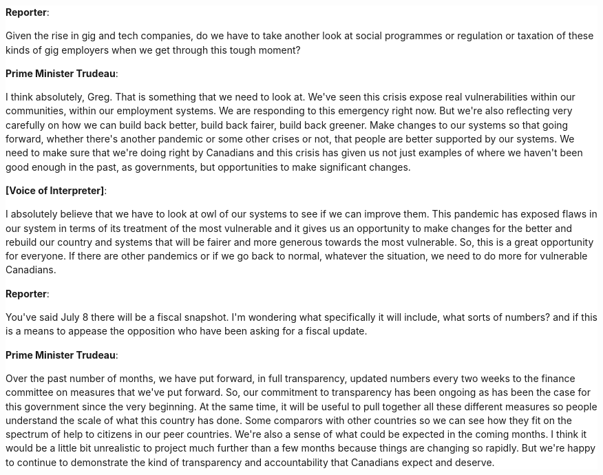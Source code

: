 

**Reporter**:

Given the rise in gig and tech companies, do we have to take another look at social programmes or regulation or taxation of these kinds of gig employers when we get through this tough moment?



**Prime Minister Trudeau**:

I think absolutely, Greg.
That is something that we need to look at. We've seen this crisis expose real vulnerabilities within our communities, within our employment systems.
We are responding to this emergency right now.
But we're also reflecting very carefully on how we can build back better, build back fairer, build back greener.
Make changes to our systems so that going forward, whether there's another pandemic or some other crises or not, that people are better supported by our systems.
We need to make sure that we're doing right by Canadians and this crisis has given us not just examples of where we haven't been good enough in the past, as governments, but opportunities to make significant changes.



**[Voice of Interpreter]**:

I absolutely believe that we have to look at owl of our systems to see if we can improve them.
This pandemic has exposed flaws in our system in terms of its treatment of the most vulnerable and it gives us an opportunity to make changes for the better and rebuild our country and systems that will be fairer and more generous towards the most vulnerable.
So, this is a great opportunity for everyone.
If there are other pandemics or if we go back to normal, whatever the situation, we need to do more for vulnerable Canadians.



**Reporter**:

You've said July 8 there will be a fiscal snapshot.
I'm wondering what specifically it will include, what sorts of numbers? and if this is a means to appease the opposition who have been asking for a fiscal update.



**Prime Minister Trudeau**:

Over the past number of months, we have put forward, in full transparency, updated numbers every two weeks to the finance committee on measures that we've put forward.
So, our commitment to transparency has been ongoing as has been the case for this government since the very beginning.
At the same time, it will be useful to pull together all these different measures so people understand the scale of what this country has done.
Some comparors with other countries so we can see how they fit on the spectrum of help to citizens in our peer countries.
We're also a sense of what could be expected in the coming months.
I think it would be a little bit unrealistic to project much further than a few months because things are changing so rapidly.
But we're happy to continue to demonstrate the kind of transparency and accountability that Canadians expect and deserve.
